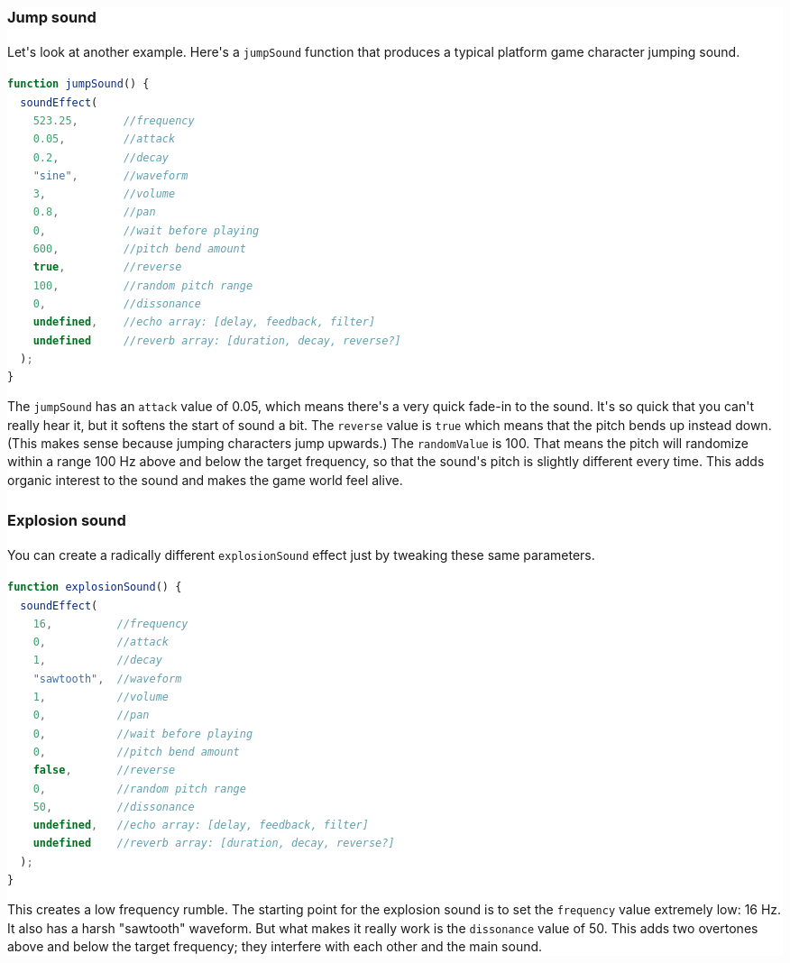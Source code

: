 ### Jump sound

Let's look at another example. Here's a `jumpSound` function that
produces a typical platform game character jumping sound.
```js
function jumpSound() {
  soundEffect(
    523.25,       //frequency
    0.05,         //attack
    0.2,          //decay
    "sine",       //waveform
    3,            //volume
    0.8,          //pan
    0,            //wait before playing
    600,          //pitch bend amount
    true,         //reverse
    100,          //random pitch range
    0,            //dissonance
    undefined,    //echo array: [delay, feedback, filter]
    undefined     //reverb array: [duration, decay, reverse?]
  );
}

```
The `jumpSound` has an `attack` value of 0.05, which means there's a
very quick fade-in to the sound. It's so quick that you can't really hear it, but it
softens the start of sound a bit. The `reverse` value is `true` which means
that the pitch bends up instead down. (This makes sense because
jumping characters jump upwards.) The `randomValue` is 100. That means
the pitch will randomize within a range 100 Hz above and below the target frequency, so
that the sound's pitch is slightly different every time. This adds organic interest to
the sound and makes the game world feel alive.

### Explosion sound

You can create a radically different `explosionSound` effect just by
tweaking these same parameters.
```js
function explosionSound() {
  soundEffect(
    16,          //frequency
    0,           //attack
    1,           //decay
    "sawtooth",  //waveform
    1,           //volume
    0,           //pan
    0,           //wait before playing
    0,           //pitch bend amount
    false,       //reverse
    0,           //random pitch range
    50,          //dissonance
    undefined,   //echo array: [delay, feedback, filter]
    undefined    //reverb array: [duration, decay, reverse?]
  );
}
```
This creates a low frequency rumble. The starting point for the
explosion sound is to set the `frequency` value extremely low: 16 Hz. It also
has a harsh "sawtooth" waveform. But what makes it really work is the
`dissonance` value of 50. This adds two overtones above and below the
target frequency; they interfere with each other and the main sound.
